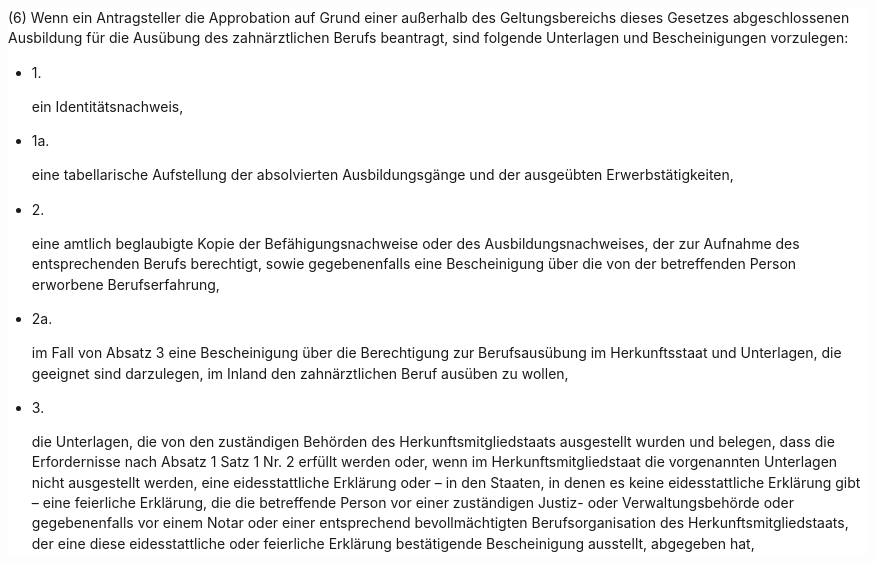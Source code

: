 (6) Wenn ein Antragsteller die Approbation auf Grund einer außerhalb des
Geltungsbereichs dieses Gesetzes abgeschlossenen Ausbildung für die
Ausübung des zahnärztlichen Berufs beantragt, sind folgende Unterlagen
und Bescheinigungen vorzulegen:

  - 1\.
    
    <div style="">
    
    ein Identitätsnachweis,
    
    </div>

  - 1a.
    
    <div style="">
    
    eine tabellarische Aufstellung der absolvierten Ausbildungsgänge und
    der ausgeübten Erwerbstätigkeiten,
    
    </div>

  - 2\.
    
    <div style="">
    
    eine amtlich beglaubigte Kopie der Befähigungsnachweise oder des
    Ausbildungsnachweises, der zur Aufnahme des entsprechenden Berufs
    berechtigt, sowie gegebenenfalls eine Bescheinigung über die von der
    betreffenden Person erworbene Berufserfahrung,
    
    </div>

  - 2a.
    
    <div style="">
    
    im Fall von Absatz 3 eine Bescheinigung über die Berechtigung zur
    Berufsausübung im Herkunftsstaat und Unterlagen, die geeignet sind
    darzulegen, im Inland den zahnärztlichen Beruf ausüben zu wollen,
    
    </div>

  - 3\.
    
    <div style="">
    
    die Unterlagen, die von den zuständigen Behörden des
    Herkunftsmitgliedstaats ausgestellt wurden und belegen, dass die
    Erfordernisse nach Absatz 1 Satz 1 Nr. 2 erfüllt werden oder, wenn
    im Herkunftsmitgliedstaat die vorgenannten Unterlagen nicht
    ausgestellt werden, eine eidesstattliche Erklärung oder – in den
    Staaten, in denen es keine eidesstattliche Erklärung gibt – eine
    feierliche Erklärung, die die betreffende Person vor einer
    zuständigen Justiz- oder Verwaltungsbehörde oder gegebenenfalls vor
    einem Notar oder einer entsprechend bevollmächtigten
    Berufsorganisation des Herkunftsmitgliedstaats, der eine diese
    eidesstattliche oder feierliche Erklärung bestätigende Bescheinigung
    ausstellt, abgegeben hat,
    